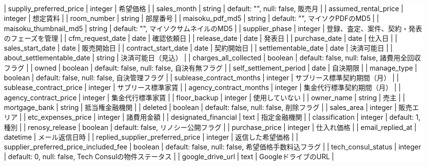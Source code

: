 | suppliy_preferred_price | integer | 希望価格 |
| sales_month | string | default: "", null: false, 販売月 |
| assumed_rental_price | integer | 想定賃料 |
| room_number | string | 部屋番号 |
| maisoku_pdf_md5 | string | default: "", マイソクPDFのMD5 |
| maisoku_thumbnail_md5 | string | default: "", マイソクサムネイルのMD5 |
| supplier_phase | integer | 登録、査定、案件、契約・発表のフェーズを管理 |
| cfm_request_date | date | 確認依頼日 |
| release_date | date | 発表日 |
| purchase_date | date | 仕入日 |
| sales_start_date | date | 販売開始日 |
| contract_start_date | date | 契約開始日 |
| settlementable_date | date | 決済可能日 |
| about_settlementable_date | string | 決済可能日（見込） |
| charges_all_collected | boolean | default: false, null: false, 諸費用全回収フラグ |
| owned | boolean | default: false, null: false, 自決有無フラグ |
| self_settlement_period | date | 自決期限 |
| manage_type | boolean | default: false, null: false, 自決管理フラグ |
| sublease_contract_months | integer | サブリース標準契約期間（月） |
| sublease_contract_price | integer | サブリース標準家賃 |
| agency_contract_months | integer | 集金代行標準契約期間（月） |
| agency_contract_price | integer | 集金代行標準家賃 |
| floor_backup | integer | 使用していない |
| owner_name | string | 売主 |
| mortgage_bank | string | 抵当権金融機関 |
| deleted | boolean | default: false, null: false, 削除フラグ |
| sales_area | integer | 販売エリア |
| etc_expenses_price | integer | 諸費用金額 |
| designated_financial | text | 指定金融機関 |
| classification | integer | default: 1, 種別 |
| renosy_release | boolean | default: false, リノシー公開フラグ |
| purchase_price | integer | 仕入れ価格 |
| email_replied_at | datetime | メール返信日時 |
| replied_supplier_preferred_price | integer | 返信した希望価格 |
| supplier_preferred_price_included_fee | boolean | default: false, null: false, 希望価格手数料込フラグ |
| tech_consul_status | integer | default: 0, null: false, Tech Consulの物件ステータス |
| google_drive_url | text | GoogleドライブのURL |